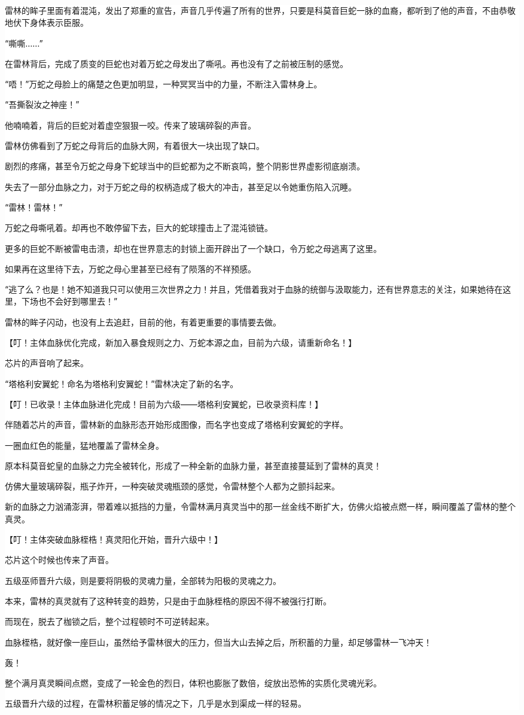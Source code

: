   雷林的眸子里面有着混沌，发出了郑重的宣告，声音几乎传遍了所有的世界，只要是科莫音巨蛇一脉的血裔，都听到了他的声音，不由恭敬地伏下身体表示臣服。

  “嘶嘶……”

  在雷林背后，完成了质变的巨蛇也对着万蛇之母发出了嘶吼。再也没有了之前被压制的感觉。

  “唔！”万蛇之母脸上的痛楚之色更加明显，一种冥冥当中的力量，不断注入雷林身上。

  “吾撕裂汝之神座！”

  他喃喃着，背后的巨蛇对着虚空狠狠一咬。传来了玻璃碎裂的声音。

  雷林仿佛看到了万蛇之母背后的血脉大网，有着很大一块出现了缺口。

  剧烈的疼痛，甚至令万蛇之母身下蛇球当中的巨蛇都为之不断哀鸣，整个阴影世界虚影彻底崩溃。

  失去了一部分血脉之力，对于万蛇之母的权柄造成了极大的冲击，甚至足以令她重伤陷入沉睡。

  “雷林！雷林！”

  万蛇之母嘶吼着。却再也不敢停留下去，巨大的蛇球撞击上了混沌锁链。

  更多的巨蛇不断被雷电击溃，却也在世界意志的封锁上面开辟出了一个缺口，令万蛇之母逃离了这里。

  如果再在这里待下去，万蛇之母心里甚至已经有了陨落的不祥预感。

  “逃了么？也是！她不知道我只可以使用三次世界之力！并且，凭借着我对于血脉的统御与汲取能力，还有世界意志的关注，如果她待在这里，下场也不会好到哪里去！”

  雷林的眸子闪动，也没有上去追赶，目前的他，有着更重要的事情要去做。

  【叮！主体血脉优化完成，新加入暴食规则之力、万蛇本源之血，目前为六级，请重新命名！】

  芯片的声音响了起来。

  “塔格利安翼蛇！命名为塔格利安翼蛇！”雷林决定了新的名字。

  【叮！已收录！主体血脉进化完成！目前为六级——塔格利安翼蛇，已收录资料库！】

  伴随着芯片的声音，雷林新的血脉形态开始形成图像，而名字也变成了塔格利安翼蛇的字样。

  一圈血红色的能量，猛地覆盖了雷林全身。

  原本科莫音蛇皇的血脉之力完全被转化，形成了一种全新的血脉力量，甚至直接蔓延到了雷林的真灵！

  仿佛大量玻璃碎裂，瓶子炸开，一种突破灵魂瓶颈的感觉，令雷林整个人都为之颤抖起来。

  新的血脉之力汹涌澎湃，带着难以抵挡的力量，令雷林满月真灵当中的那一丝金线不断扩大，仿佛火焰被点燃一样，瞬间覆盖了雷林的整个真灵。

  【叮！主体突破血脉桎梏！真灵阳化开始，晋升六级中！】

  芯片这个时候也传来了声音。

  五级巫师晋升六级，则是要将阴极的灵魂力量，全部转为阳极的灵魂之力。

  本来，雷林的真灵就有了这种转变的趋势，只是由于血脉桎梏的原因不得不被强行打断。

  而现在，脱去了枷锁之后，整个过程顿时不可逆转起来。

  血脉桎梏，就好像一座巨山，虽然给予雷林很大的压力，但当大山去掉之后，所积蓄的力量，却足够雷林一飞冲天！

  轰！

  整个满月真灵瞬间点燃，变成了一轮金色的烈日，体积也膨胀了数倍，绽放出恐怖的实质化灵魂光彩。

  五级晋升六级的过程，在雷林积蓄足够的情况之下，几乎是水到渠成一样的轻易。
